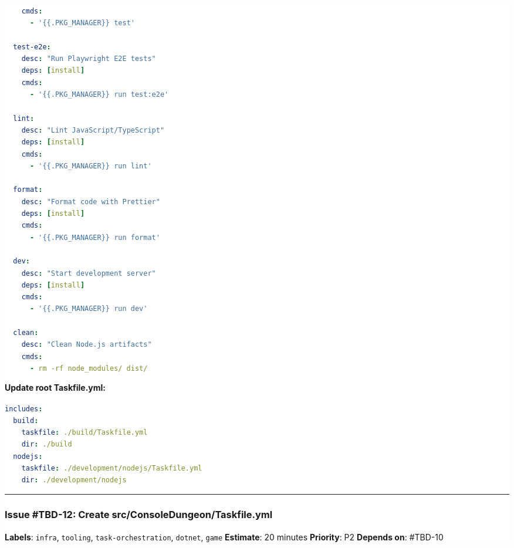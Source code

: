 ```yaml
    cmds:
      - '{{.PKG_MANAGER}} test'

  test-e2e:
    desc: "Run Playwright E2E tests"
    deps: [install]
    cmds:
      - '{{.PKG_MANAGER}} run test:e2e'

  lint:
    desc: "Lint JavaScript/TypeScript"
    deps: [install]
    cmds:
      - '{{.PKG_MANAGER}} run lint'

  format:
    desc: "Format code with Prettier"
    deps: [install]
    cmds:
      - '{{.PKG_MANAGER}} run format'

  dev:
    desc: "Start development server"
    deps: [install]
    cmds:
      - '{{.PKG_MANAGER}} run dev'

  clean:
    desc: "Clean Node.js artifacts"
    cmds:
      - rm -rf node_modules/ dist/
```

**Update root Taskfile.yml:**
```yaml
includes:
  build:
    taskfile: ./build/Taskfile.yml
    dir: ./build
  nodejs:
    taskfile: ./development/nodejs/Taskfile.yml
    dir: ./development/nodejs
```

---

### Issue #TBD-12: Create src/ConsoleDungeon/Taskfile.yml
**Labels**: `infra`, `tooling`, `task-orchestration`, `dotnet`, `game`
**Estimate**: 20 minutes
**Priority**: P2
**Depends on**: #TBD-10
